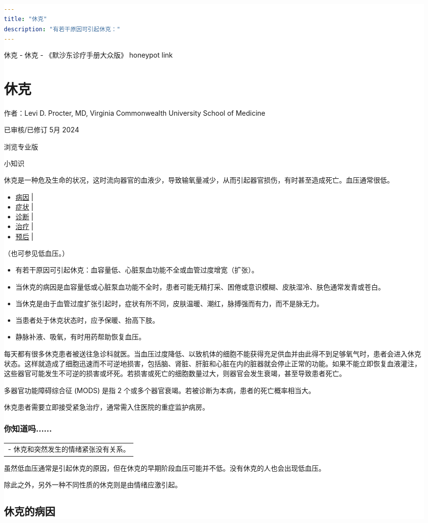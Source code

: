 ```yaml
---
title: "休克"
description: "有若干原因可引起休克："
---
```


﻿休克 \- 休克 \- 《默沙东诊疗手册大众版》 honeypot link

# 休克

作者：Levi D. Procter, MD, Virginia Commonwealth University School of Medicine

已审核/已修订 5月 2024

浏览专业版

小知识

休克是一种危及生命的状况，这时流向器官的血液少，导致输氧量减少，从而引起器官损伤，有时甚至造成死亡。血压通常很低。

- [病因](#病因_v718764_zh) \|
- [症状](#症状_v718795_zh) \|
- [诊断](#诊断_v23683817_zh) \|
- [治疗](#治疗_v23683828_zh) \|
- [预后](#预后_v718803_zh) \|

（也可参见低血压。）

- 有若干原因可引起休克：血容量低、心脏泵血功能不全或血管过度增宽（扩张）。

- 当休克的病因是血容量低或心脏泵血功能不全时，患者可能无精打采、困倦或意识模糊、皮肤湿冷、肤色通常发青或苍白。

- 当休克是由于血管过度扩张引起时，症状有所不同，皮肤温暖、潮红，脉搏强而有力，而不是脉无力。

- 当患者处于休克状态时，应予保暖、抬高下肢。

- 静脉补液、吸氧，有时用药帮助恢复血压。


每天都有很多休克患者被送往急诊科就医。当血压过度降低、以致机体的细胞不能获得充足供血并由此得不到足够氧气时，患者会进入休克状态。这样就造成了细胞迅速而不可逆地损害，包括脑、肾脏、肝脏和心脏在内的脏器就会停止正常的功能。如果不能立即恢复血液灌注，这些器官可能发生不可逆的损害或坏死。若损害或死亡的细胞数量过大，则器官会发生衰竭，甚至导致患者死亡。

多器官功能障碍综合征 (MODS) 是指 2 个或多个器官衰竭。若被诊断为本病，患者的死亡概率相当大。

休克患者需要立即接受紧急治疗，通常需入住医院的重症监护病房。

### 你知道吗……

|     |
| --- |
| - 休克和突然发生的情绪紧张没有关系。 |

虽然低血压通常是引起休克的原因，但在休克的早期阶段血压可能并不低。没有休克的人也会出现低血压。

除此之外，另外一种不同性质的休克则是由情绪应激引起。

## 休克的病因
